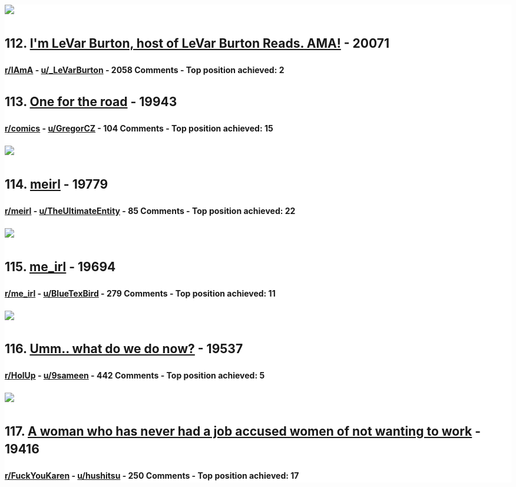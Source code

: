 <a href="https://v.redd.it/mbug60qsrhn81"><img src="https://a.thumbs.redditmedia.com/nw0nMjJ8dtHFDAtJFbHghS3Xq96au0NLgSYQg4ZMi-8.jpg"></img></a>

## 112. [I'm LeVar Burton, host of LeVar Burton Reads. AMA!](http://reddit.com/r/IAmA/comments/tf3khb/im_levar_burton_host_of_levar_burton_reads_ama/) - 20071
#### [r/IAmA](http://reddit.com/r/IAmA) - [u/_LeVarBurton](http://reddit.com/u/_LeVarBurton) - 2058 Comments - Top position achieved: 2

## 113. [One for the road](http://reddit.com/r/comics/comments/tf0cqt/one_for_the_road/) - 19943
#### [r/comics](http://reddit.com/r/comics) - [u/GregorCZ](http://reddit.com/u/GregorCZ) - 104 Comments - Top position achieved: 15

<a href="https://i.redd.it/7hxneihr3mn81.png"><img src="https://b.thumbs.redditmedia.com/UPo2Imvw05m6rTu1b0_UA8mEM8vez36ISG78r8x-XsY.jpg"></img></a>

## 114. [meirl](http://reddit.com/r/meirl/comments/tehiiz/meirl/) - 19779
#### [r/meirl](http://reddit.com/r/meirl) - [u/TheUltimateEntity](http://reddit.com/u/TheUltimateEntity) - 85 Comments - Top position achieved: 22

<a href="https://i.redd.it/epqw2b6zehn81.gif"><img src="https://b.thumbs.redditmedia.com/PU8w-SrdpFTm6FmleP1bwBp_56cXxaUBYi0s0dAegWg.jpg"></img></a>

## 115. [me_irl](http://reddit.com/r/me_irl/comments/tf3eps/me_irl/) - 19694
#### [r/me_irl](http://reddit.com/r/me_irl) - [u/BlueTexBird](http://reddit.com/u/BlueTexBird) - 279 Comments - Top position achieved: 11

<a href="https://i.redd.it/gn113owrsmn81.jpg"><img src="https://b.thumbs.redditmedia.com/TnsVqHlV2wDHi15uCcx79iApTK4OkJSUWU0XDN2GoJE.jpg"></img></a>

## 116. [Umm.. what do we do now?](http://reddit.com/r/HolUp/comments/tetdwy/umm_what_do_we_do_now/) - 19537
#### [r/HolUp](http://reddit.com/r/HolUp) - [u/9sameen](http://reddit.com/u/9sameen) - 442 Comments - Top position achieved: 5

<a href="https://i.redd.it/k46cw858ukn81.jpg"><img src="https://b.thumbs.redditmedia.com/RZwReMQth3XXUGBbiPosgQ2-YLUPVRcnrSCkF_o3uys.jpg"></img></a>

## 117. [A woman who has never had a job accused women of not wanting to work](http://reddit.com/r/FuckYouKaren/comments/terl8x/a_woman_who_has_never_had_a_job_accused_women_of/) - 19416
#### [r/FuckYouKaren](http://reddit.com/r/FuckYouKaren) - [u/hushitsu](http://reddit.com/u/hushitsu) - 250 Comments - Top position achieved: 17
